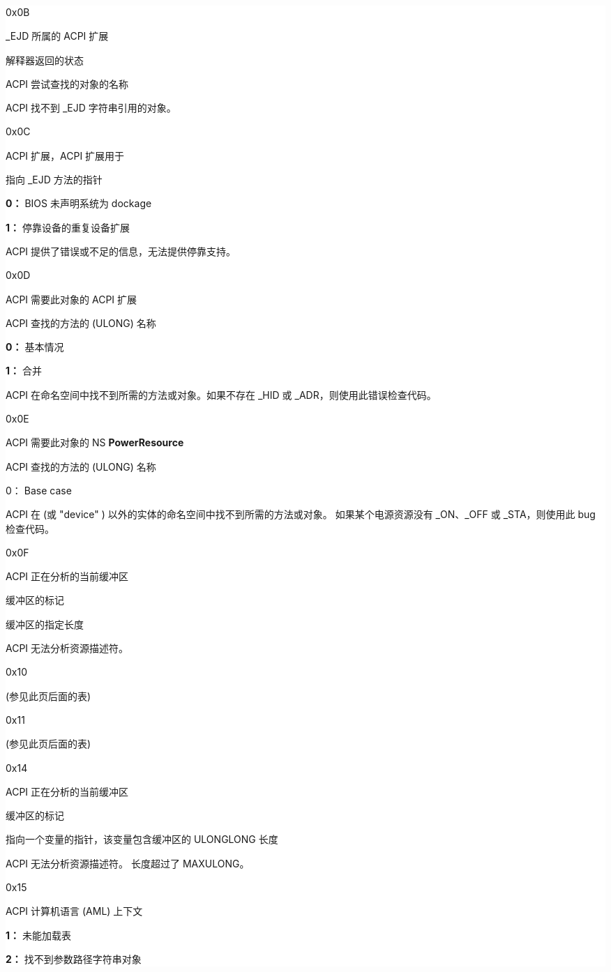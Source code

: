 <tr class="odd">
<td align="left"><p>0x0B</p></td>
<td align="left"><p>_EJD 所属的 ACPI 扩展</p></td>
<td align="left"><p>解释器返回的状态</p></td>
<td align="left"><p>ACPI 尝试查找的对象的名称</p></td>
<td align="left"><p>ACPI 找不到 _EJD 字符串引用的对象。</p></td>
</tr>
<tr class="even">
<td align="left"><p>0x0C</p></td>
<td align="left"><p>ACPI 扩展，ACPI 扩展用于</p></td>
<td align="left"><p>指向 _EJD 方法的指针</p></td>
<td align="left"><p><strong>0：</strong> BIOS 未声明系统为 dockage</p>
<p><strong>1：</strong> 停靠设备的重复设备扩展</p></td>
<td align="left"><p>ACPI 提供了错误或不足的信息，无法提供停靠支持。</p></td>
</tr>
<tr class="odd">
<td align="left"><p>0x0D</p></td>
<td align="left"><p>ACPI 需要此对象的 ACPI 扩展</p></td>
<td align="left"><p>ACPI 查找的方法的 (ULONG) 名称</p></td>
<td align="left"><p><strong>0：</strong> 基本情况</p>
<p><strong>1：</strong> 合并</p></td>
<td align="left"><p>ACPI 在命名空间中找不到所需的方法或对象。如果不存在 _HID 或 _ADR，则使用此错误检查代码。</p></td>
</tr>
<tr class="even">
<td align="left"><p>0x0E</p></td>
<td align="left"><p>ACPI 需要此对象的 NS <strong>PowerResource</strong></p></td>
<td align="left"><p>ACPI 查找的方法的 (ULONG) 名称</p></td>
<td align="left"><p>0： Base case</p></td>
<td align="left"><p>ACPI 在 (或 "device" ) 以外的实体的命名空间中找不到所需的方法或对象。 如果某个电源资源没有 _ON、_OFF 或 _STA，则使用此 bug 检查代码。</p></td>
</tr>
<tr class="odd">
<td align="left"><p>0x0F</p></td>
<td align="left"><p>ACPI 正在分析的当前缓冲区</p></td>
<td align="left"><p>缓冲区的标记</p></td>
<td align="left"><p>缓冲区的指定长度</p></td>
<td align="left"><p>ACPI 无法分析资源描述符。</p></td>
</tr>
<tr class="even">
<td align="left"><p>0x10</p></td>
<td align="left"></td>
<td align="left"></td>
<td align="left"></td>
<td align="left"><p> (参见此页后面的表) </p></td>
</tr>
<tr class="odd">
<td align="left"><p>0x11</p></td>
<td align="left"></td>
<td align="left"></td>
<td align="left"></td>
<td align="left"><p> (参见此页后面的表) </p></td>
</tr>
<tr class="even">
<td align="left"><p>0x14</p></td>
<td align="left"><p>ACPI 正在分析的当前缓冲区</p></td>
<td align="left"><p>缓冲区的标记</p></td>
<td align="left"><p>指向一个变量的指针，该变量包含缓冲区的 ULONGLONG 长度</p></td>
<td align="left"><p>ACPI 无法分析资源描述符。 长度超过了 MAXULONG。</p></td>
</tr>
<tr class="odd">
<td align="left"><p>0x15</p></td>
<td align="left"><p>ACPI 计算机语言 (AML) 上下文</p></td>
<td align="left"><p><strong>1：</strong> 未能加载表</p>
<p><strong>2：</strong> 找不到参数路径字符串对象</p>